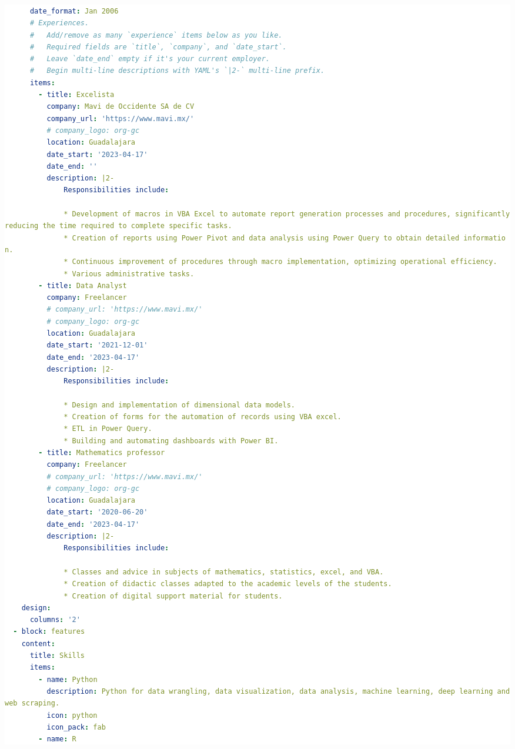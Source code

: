 ```yaml
      date_format: Jan 2006
      # Experiences.
      #   Add/remove as many `experience` items below as you like.
      #   Required fields are `title`, `company`, and `date_start`.
      #   Leave `date_end` empty if it's your current employer.
      #   Begin multi-line descriptions with YAML's `|2-` multi-line prefix.
      items:
        - title: Excelista
          company: Mavi de Occidente SA de CV
          company_url: 'https://www.mavi.mx/'
          # company_logo: org-gc
          location: Guadalajara
          date_start: '2023-04-17'
          date_end: ''
          description: |2-
              Responsibilities include:

              * Development of macros in VBA Excel to automate report generation processes and procedures, significantly reducing the time required to complete specific tasks.
              * Creation of reports using Power Pivot and data analysis using Power Query to obtain detailed information.
              * Continuous improvement of procedures through macro implementation, optimizing operational efficiency.
              * Various administrative tasks.
        - title: Data Analyst
          company: Freelancer
          # company_url: 'https://www.mavi.mx/'
          # company_logo: org-gc
          location: Guadalajara
          date_start: '2021-12-01'
          date_end: '2023-04-17'
          description: |2-
              Responsibilities include:

              * Design and implementation of dimensional data models.
              * Creation of forms for the automation of records using VBA excel.
              * ETL in Power Query.
              * Building and automating dashboards with Power BI.
        - title: Mathematics professor
          company: Freelancer
          # company_url: 'https://www.mavi.mx/'
          # company_logo: org-gc
          location: Guadalajara
          date_start: '2020-06-20'
          date_end: '2023-04-17'
          description: |2-
              Responsibilities include:

              * Classes and advice in subjects of mathematics, statistics, excel, and VBA.
              * Creation of didactic classes adapted to the academic levels of the students.
              * Creation of digital support material for students.
    design:
      columns: '2'
  - block: features
    content:
      title: Skills
      items:
        - name: Python
          description: Python for data wrangling, data visualization, data analysis, machine learning, deep learning and web scraping.
          icon: python
          icon_pack: fab
        - name: R
```